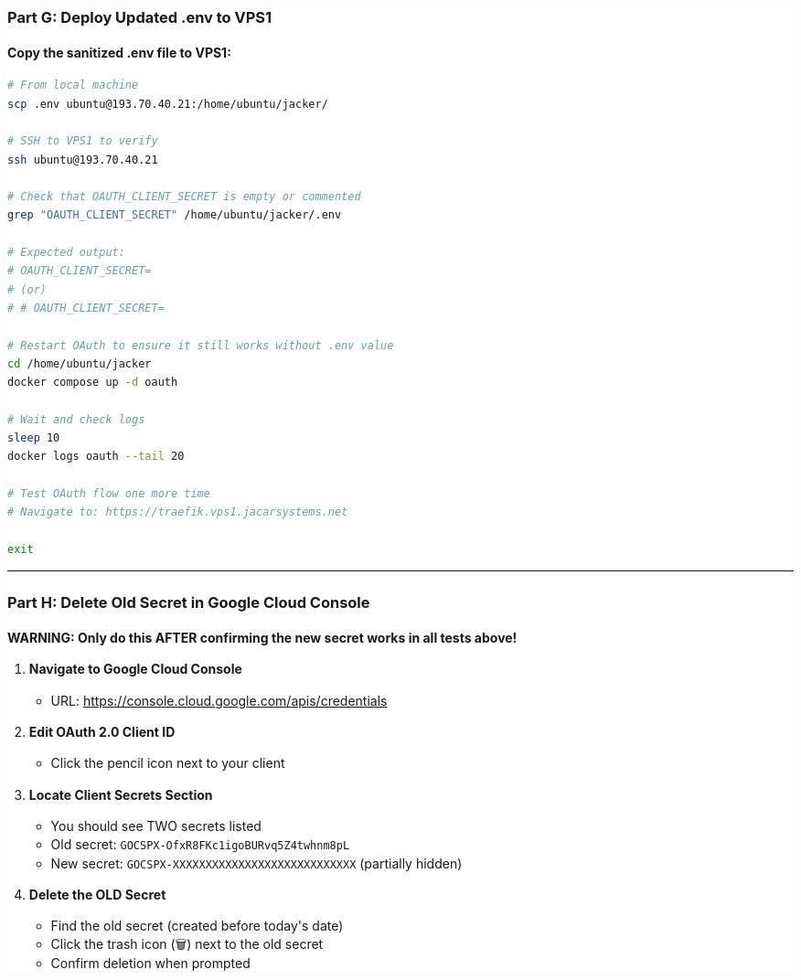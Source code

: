 
### Part G: Deploy Updated .env to VPS1

**Copy the sanitized .env file to VPS1:**

```bash
# From local machine
scp .env ubuntu@193.70.40.21:/home/ubuntu/jacker/

# SSH to VPS1 to verify
ssh ubuntu@193.70.40.21

# Check that OAUTH_CLIENT_SECRET is empty or commented
grep "OAUTH_CLIENT_SECRET" /home/ubuntu/jacker/.env

# Expected output:
# OAUTH_CLIENT_SECRET=
# (or)
# # OAUTH_CLIENT_SECRET=

# Restart OAuth to ensure it still works without .env value
cd /home/ubuntu/jacker
docker compose up -d oauth

# Wait and check logs
sleep 10
docker logs oauth --tail 20

# Test OAuth flow one more time
# Navigate to: https://traefik.vps1.jacarsystems.net

exit
```

---

### Part H: Delete Old Secret in Google Cloud Console

**WARNING: Only do this AFTER confirming the new secret works in all tests above!**

1. **Navigate to Google Cloud Console**
   - URL: https://console.cloud.google.com/apis/credentials

2. **Edit OAuth 2.0 Client ID**
   - Click the pencil icon next to your client

3. **Locate Client Secrets Section**
   - You should see TWO secrets listed
   - Old secret: `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`
   - New secret: `GOCSPX-XXXXXXXXXXXXXXXXXXXXXXXXXXXX` (partially hidden)

4. **Delete the OLD Secret**
   - Find the old secret (created before today's date)
   - Click the trash icon (🗑️) next to the old secret
   - Confirm deletion when prompted
